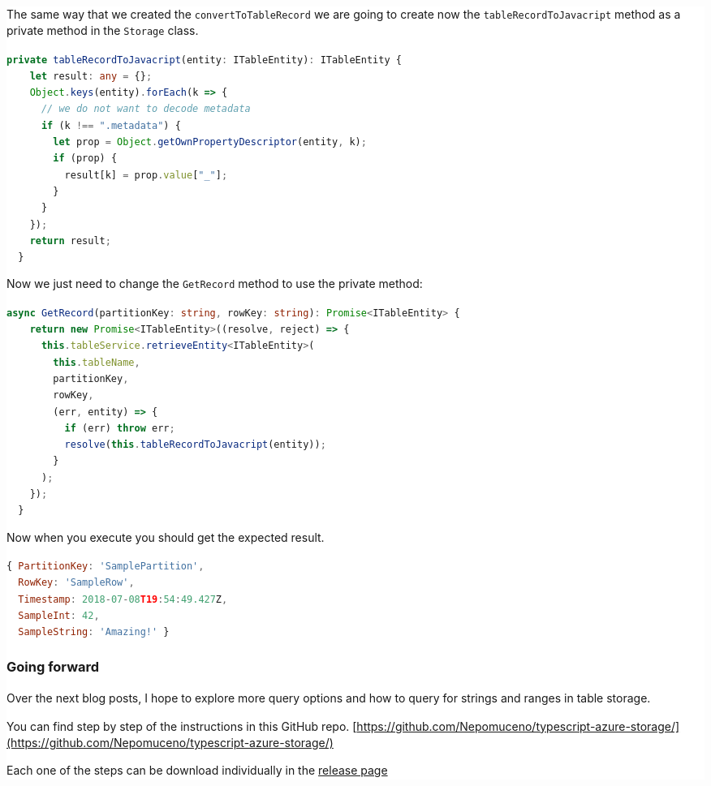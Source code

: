 The same way that we created the `convertToTableRecord` we are going to create now the `tableRecordToJavacript` method as a private method in the `Storage` class.

``` typescript
private tableRecordToJavacript(entity: ITableEntity): ITableEntity {
    let result: any = {};
    Object.keys(entity).forEach(k => {
      // we do not want to decode metadata
      if (k !== ".metadata") {
        let prop = Object.getOwnPropertyDescriptor(entity, k);
        if (prop) {
          result[k] = prop.value["_"];
        }
      }
    });
    return result;
  }
```

Now we just need to change the `GetRecord` method to use the private method:

``` typescript
async GetRecord(partitionKey: string, rowKey: string): Promise<ITableEntity> {
    return new Promise<ITableEntity>((resolve, reject) => {
      this.tableService.retrieveEntity<ITableEntity>(
        this.tableName,
        partitionKey,
        rowKey,
        (err, entity) => {
          if (err) throw err;
          resolve(this.tableRecordToJavacript(entity));
        }
      );
    });
  }
```

Now when you execute you should get the expected result.

``` javascript
{ PartitionKey: 'SamplePartition',
  RowKey: 'SampleRow',
  Timestamp: 2018-07-08T19:54:49.427Z,
  SampleInt: 42,
  SampleString: 'Amazing!' }
```

### Going forward

Over the next blog posts, I hope to explore more query options and how to query for strings and ranges in table storage.

You can find step by step of the instructions in this GitHub repo.
[https://github.com/Nepomuceno/typescript-azure-storage/](https://github.com/Nepomuceno/typescript-azure-storage/)

Each one of the steps can be download individually in the [release page](https://github.com/Nepomuceno/typescript-azure-storage/releases)